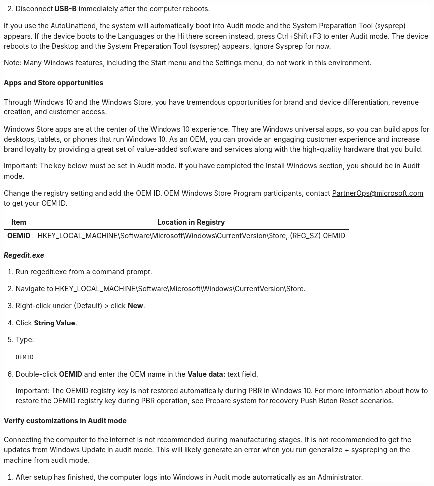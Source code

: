 2.  Disconnect **USB-B** immediately after the computer reboots.

If you use the AutoUnattend, the system will automatically boot into Audit mode and the System Preparation Tool (sysprep) appears. If the device boots to the Languages or the Hi there screen instead, press Ctrl+Shift+F3 to enter Audit mode. The device reboots to the Desktop and the System Preparation Tool (sysprep) appears. Ignore Sysprep for now.

Note: Many Windows features, including the Start menu and the Settings menu, do not work in this environment.

#### Apps and Store opportunities

Through Windows 10 and the Windows Store, you have tremendous opportunities for brand and device differentiation, revenue creation, and customer access.

Windows Store apps are at the center of the Windows 10 experience. They are Windows universal apps, so you can build apps for desktops, tablets, or phones that run Windows 10. As an OEM, you can provide an engaging customer experience and increase brand loyalty by providing a great set of value-added software and services along with the high-quality hardware that you build.

Important: The key below must be set in Audit mode. If you have completed the [Install Windows](#install-windows) section, you should be in Audit mode.

Change the registry setting and add the OEM ID. OEM Windows Store Program participants, contact <PartnerOps@microsoft.com> to get your OEM ID.

| **Item**  | **Location in Registry**                                                                   |
|-----------|--------------------------------------------------------------------------------------------|
| **OEMID** | HKEY_LOCAL_MACHINE\Software\Microsoft\Windows\CurrentVersion\Store, (REG_SZ) OEMID |

***Regedit.exe***

1.  Run regedit.exe from a command prompt.

2.  Navigate to HKEY_LOCAL_MACHINE\Software\Microsoft\Windows\CurrentVersion\Store.

3.  Right-click under (Default) &gt; click **New**.

4.  Click **String Value**.

5.  Type: 

        OEMID

6.  Double-click **OEMID** and enter the OEM name in the **Value data:** text field.

    Important: The OEMID registry key is not restored automatically during PBR in Windows 10. For more information about how to restore the OEMID registry key during PBR operation, see [Prepare system for recovery Push Buton Reset scenarios](#prepare-system-for-recovery-push-button-reset-scenarios).

#### Verify customizations in Audit mode

Connecting the computer to the internet is not recommended during manufacturing stages. It is not recommended to get the updates from Windows Update in audit mode. This will likely generate an error when you run generalize + syspreping on the machine from audit mode.

1.  After setup has finished, the computer logs into Windows in Audit mode automatically as an Administrator.
